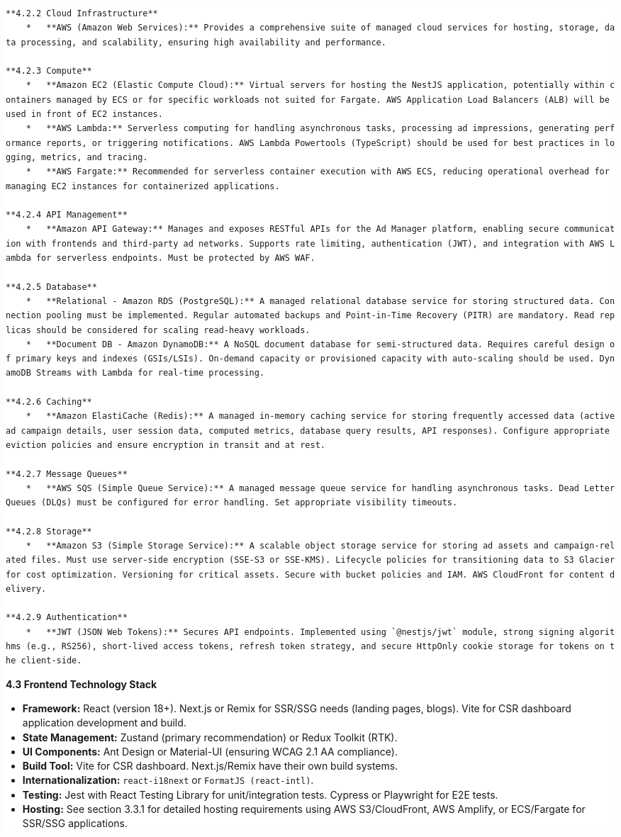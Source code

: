     **4.2.2 Cloud Infrastructure**
        *   **AWS (Amazon Web Services):** Provides a comprehensive suite of managed cloud services for hosting, storage, data processing, and scalability, ensuring high availability and performance.

    **4.2.3 Compute**
        *   **Amazon EC2 (Elastic Compute Cloud):** Virtual servers for hosting the NestJS application, potentially within containers managed by ECS or for specific workloads not suited for Fargate. AWS Application Load Balancers (ALB) will be used in front of EC2 instances.
        *   **AWS Lambda:** Serverless computing for handling asynchronous tasks, processing ad impressions, generating performance reports, or triggering notifications. AWS Lambda Powertools (TypeScript) should be used for best practices in logging, metrics, and tracing.
        *   **AWS Fargate:** Recommended for serverless container execution with AWS ECS, reducing operational overhead for managing EC2 instances for containerized applications.

    **4.2.4 API Management**
        *   **Amazon API Gateway:** Manages and exposes RESTful APIs for the Ad Manager platform, enabling secure communication with frontends and third-party ad networks. Supports rate limiting, authentication (JWT), and integration with AWS Lambda for serverless endpoints. Must be protected by AWS WAF.

    **4.2.5 Database**
        *   **Relational - Amazon RDS (PostgreSQL):** A managed relational database service for storing structured data. Connection pooling must be implemented. Regular automated backups and Point-in-Time Recovery (PITR) are mandatory. Read replicas should be considered for scaling read-heavy workloads.
        *   **Document DB - Amazon DynamoDB:** A NoSQL document database for semi-structured data. Requires careful design of primary keys and indexes (GSIs/LSIs). On-demand capacity or provisioned capacity with auto-scaling should be used. DynamoDB Streams with Lambda for real-time processing.

    **4.2.6 Caching**
        *   **Amazon ElastiCache (Redis):** A managed in-memory caching service for storing frequently accessed data (active ad campaign details, user session data, computed metrics, database query results, API responses). Configure appropriate eviction policies and ensure encryption in transit and at rest.

    **4.2.7 Message Queues**
        *   **AWS SQS (Simple Queue Service):** A managed message queue service for handling asynchronous tasks. Dead Letter Queues (DLQs) must be configured for error handling. Set appropriate visibility timeouts.

    **4.2.8 Storage**
        *   **Amazon S3 (Simple Storage Service):** A scalable object storage service for storing ad assets and campaign-related files. Must use server-side encryption (SSE-S3 or SSE-KMS). Lifecycle policies for transitioning data to S3 Glacier for cost optimization. Versioning for critical assets. Secure with bucket policies and IAM. AWS CloudFront for content delivery.

    **4.2.9 Authentication**
        *   **JWT (JSON Web Tokens):** Secures API endpoints. Implemented using `@nestjs/jwt` module, strong signing algorithms (e.g., RS256), short-lived access tokens, refresh token strategy, and secure HttpOnly cookie storage for tokens on the client-side.

**4.3 Frontend Technology Stack**
*   **Framework:** React (version 18+). Next.js or Remix for SSR/SSG needs (landing pages, blogs). Vite for CSR dashboard application development and build.
*   **State Management:** Zustand (primary recommendation) or Redux Toolkit (RTK).
*   **UI Components:** Ant Design or Material-UI (ensuring WCAG 2.1 AA compliance).
*   **Build Tool:** Vite for CSR dashboard. Next.js/Remix have their own build systems.
*   **Internationalization:** `react-i18next` or `FormatJS (react-intl)`.
*   **Testing:** Jest with React Testing Library for unit/integration tests. Cypress or Playwright for E2E tests.
*   **Hosting:** See section 3.3.1 for detailed hosting requirements using AWS S3/CloudFront, AWS Amplify, or ECS/Fargate for SSR/SSG applications.
